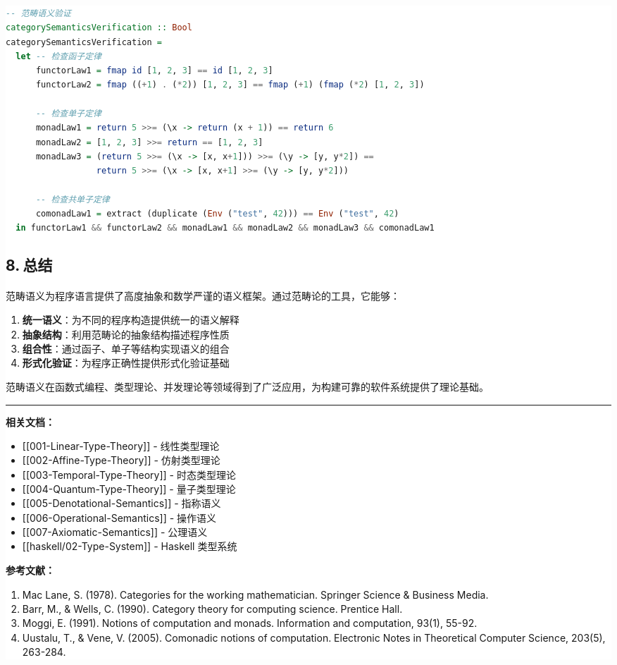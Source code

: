 ```haskell
-- 范畴语义验证
categorySemanticsVerification :: Bool
categorySemanticsVerification = 
  let -- 检查函子定律
      functorLaw1 = fmap id [1, 2, 3] == id [1, 2, 3]
      functorLaw2 = fmap ((+1) . (*2)) [1, 2, 3] == fmap (+1) (fmap (*2) [1, 2, 3])
      
      -- 检查单子定律
      monadLaw1 = return 5 >>= (\x -> return (x + 1)) == return 6
      monadLaw2 = [1, 2, 3] >>= return == [1, 2, 3]
      monadLaw3 = (return 5 >>= (\x -> [x, x+1])) >>= (\y -> [y, y*2]) == 
                  return 5 >>= (\x -> [x, x+1] >>= (\y -> [y, y*2]))
      
      -- 检查共单子定律
      comonadLaw1 = extract (duplicate (Env ("test", 42))) == Env ("test", 42)
  in functorLaw1 && functorLaw2 && monadLaw1 && monadLaw2 && monadLaw3 && comonadLaw1
```

## 8. 总结

范畴语义为程序语言提供了高度抽象和数学严谨的语义框架。通过范畴论的工具，它能够：

1. **统一语义**：为不同的程序构造提供统一的语义解释
2. **抽象结构**：利用范畴论的抽象结构描述程序性质
3. **组合性**：通过函子、单子等结构实现语义的组合
4. **形式化验证**：为程序正确性提供形式化验证基础

范畴语义在函数式编程、类型理论、并发理论等领域得到了广泛应用，为构建可靠的软件系统提供了理论基础。

---

**相关文档：**

- [[001-Linear-Type-Theory]] - 线性类型理论
- [[002-Affine-Type-Theory]] - 仿射类型理论
- [[003-Temporal-Type-Theory]] - 时态类型理论
- [[004-Quantum-Type-Theory]] - 量子类型理论
- [[005-Denotational-Semantics]] - 指称语义
- [[006-Operational-Semantics]] - 操作语义
- [[007-Axiomatic-Semantics]] - 公理语义
- [[haskell/02-Type-System]] - Haskell 类型系统

**参考文献：**

1. Mac Lane, S. (1978). Categories for the working mathematician. Springer Science & Business Media.
2. Barr, M., & Wells, C. (1990). Category theory for computing science. Prentice Hall.
3. Moggi, E. (1991). Notions of computation and monads. Information and computation, 93(1), 55-92.
4. Uustalu, T., & Vene, V. (2005). Comonadic notions of computation. Electronic Notes in Theoretical Computer Science, 203(5), 263-284.
